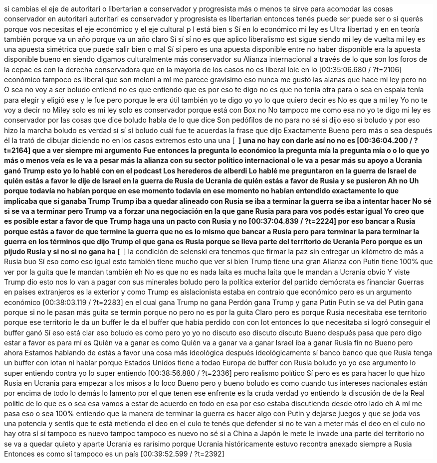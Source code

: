 si cambias el eje de autoritari o libertarian a conservador y progresista más o menos te sirve para acomodar las cosas conservador en autoritari autoritari es conservador y progresista es libertarian entonces tenés puede ser puede ser o si querés porque vos necesitas el eje económico y el eje cultural p l está bien s Sí en lo económico mi ley es Ultra libertad y en en teoría también porque va un año porque va un año claro Sí sí sí no es que aplico liberalismo est sigue siendo mi ley de vuelta mi ley es una apuesta simétrica que puede salir bien o mal Sí sí pero es una apuesta disponible entre no haber disponible era la apuesta disponible bueno en siendo digamos culturalmente más conservador su Alianza internacional a través de lo que son los foros de la cepac es con la derecha conservadora que en la mayoría de los casos no es liberal loic en lo 
[00:35:06.680 / ?t=2106]
económico tampoco es liberal que son meloni a mí me parece gravísimo eso nunca me gustó las alanas que hace mi ley pero no O sea no voy a ser boludo entiend no es que entiendo que es por eso te digo no es que no tenía otra para o sea en espaia tenía para elegir y eligió ese y le fue pero porque le era útil también yo te digo yo yo lo que quiero decir es No es que a mi ley Yo no te voy a decir no Miley solo es mi ley solo es conservador porque está con Box no No tampoco me como esa no yo te digo mi ley es conservador por las cosas que dice boludo habla de lo que dice Son pedófilos de no para no sé si dijo eso sí boludo y por eso hizo la marcha boludo es verdad sí sí sí boludo cuál fue te acuerdas la frase que dijo Exactamente Bueno pero más o sea después él la trató de dibujar diciendo no en los casos extremos esto una una [&nbsp;__&nbsp;] una no hay con darle así no no es 
[00:36:04.200 / ?t=2164]
que a ver siempre mi argumento Fue entonces la pregunta lo económico la pregunta mía la pregunta mía o o lo que yo más o menos veía es le va a pesar más la alianza con su sector político internacional o le va a pesar más su apoyo a Ucrania ganó Trump esto yo lo hablé con en el podcast Los herederos de alberdi Lo hablé me preguntaron en la guerra de Israel de quién estás a favor le dije de Israel en la guerra de Rusia de Ucrania de quién estás a favor de Rusia y se pusieron Ah no Uh porque todavía no habían porque en ese momento todavía en ese momento no habían entendido exactamente lo que implicaba que si ganaba Trump Trump iba a quedar alineado con Rusia se iba a terminar la guerra se iba a intentar hacer No sé si se va a terminar pero Trump va a forzar una negociación en la que gane Rusia para para vos podés estar igual Yo creo que es posible estar a favor de que Trump haga una un pacto con Rusia y no 
[00:37:04.839 / ?t=2224]
por eso bancar a Rusia porque estás a favor de que termine la guerra que no es lo mismo que bancar a Rusia pero para terminar la para terminar la guerra en los términos que dijo Trump el que gana es Rusia porque se lleva parte del territorio de Ucrania Pero porque es un pijudo Rusia y si no si no gana ha [&nbsp;__&nbsp;] la condición de selenski era tenemos que firmar la paz sin entregar un kilómetro de más a Rusia buo Sí eso como eso igual esto también tiene mucho que ver si bien Trump tiene una gran Alianza con Putin tiene 100% que ver por la guita que le mandan también eh No es que no es nada laita es mucha laita que le mandan a Ucrania obvio Y viste Trump dio esto nos lo van a pagar con sus minerales boludo pero la política exterior del partido demócrata es financiar Guerras en países extranjeros es la exterior y como Trump es aislacionista estaba en contraio que económico pero es un argumento económico 
[00:38:03.119 / ?t=2283]
en el cual gana Trump no gana Perdón gana Trump y gana Putin Putin se va del Putin gana porque si no le pasan más guita se termin porque no pero no es por la guita Claro pero es porque Rusia necesitaba ese territorio porque ese territorio le da un buffer le da el buffer que había perdido con con lot entonces lo que necesitaba si logró conseguir el buffer ganó Sí eso está clar eso boludo es como pero yo yo no discuto eso discuto discuto Bueno después pasa que pero digo estar a favor es para mí es Quién va a ganar es como Quién va a ganar va a ganar Israel iba a ganar Rusia fin no Bueno pero ahora Estamos hablando de estás a favor una cosa más ideológica después ideológicamente sí banco banco que que Rusia tenga un buffer con lotan ni hablar porque Estados Unidos tiene a todao Europa de buffer con Rusia boludo yo yo ese argumento lo super entiendo contra yo lo super entiendo 
[00:38:56.880 / ?t=2336]
pero realismo político Sí pero es es para hacer lo que hizo Rusia en Ucrania para empezar a los misos a lo loco Bueno pero y bueno boludo es como cuando tus intereses nacionales están por encima de todo lo demás lo lamento por el que tenen ese enfrente es la cruda verdad yo entiendo la discusión de de la Real politic de lo que es o sea esa vamos a estar de acuerdo en todo en esa por eso estaba discutiendo desde otro lado eh A mí me pasa eso o sea 100% entiendo que la manera de terminar la guerra es hacer algo con Putin y dejarse juegos y que se joda vos una potencia y sentís que te está metiendo el deo en el culo te tenés que defender si no te van a meter más el deo en el culo no hay otra sí sí tampoco es nuevo tampoc tampoco es nuevo no sé si a China a Japón le mete le invade una parte del territorio no se va a quedar quieto y aparte Ucrania es rarísimo porque Ucrania históricamente estuvo recontra anexado siempre a Rusia Entonces es como sí tampoco es un país 
[00:39:52.599 / ?t=2392]